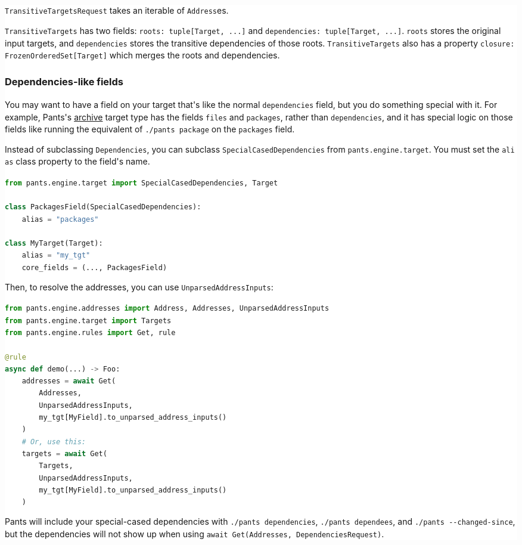 `TransitiveTargetsRequest` takes an iterable of `Address`es.

`TransitiveTargets` has two fields: `roots: tuple[Target, ...]` and `dependencies: tuple[Target, ...]`. `roots` stores the original input targets, and `dependencies` stores the transitive dependencies of those roots. `TransitiveTargets` also has a property `closure: FrozenOrderedSet[Target]` which merges the roots and dependencies.

### Dependencies-like fields

You may want to have a field on your target that's like the normal `dependencies` field, but you do something special with it. For example, Pants's [archive](https://github.com/pantsbuild/pants/blob/969c8dcba6eda0c939918b3bc5157ca45099b4d1/src/python/pants/core/target_types.py#L231-L257) target type has the fields `files` and `packages`, rather than `dependencies`, and it has special logic on those fields like running the equivalent of `./pants package` on the `packages` field.

Instead of subclassing `Dependencies`, you can subclass `SpecialCasedDependencies` from `pants.engine.target`. You must set the `alias` class property to the field's name.

```python
from pants.engine.target import SpecialCasedDependencies, Target

class PackagesField(SpecialCasedDependencies):
    alias = "packages"

class MyTarget(Target):
    alias = "my_tgt"
    core_fields = (..., PackagesField)
```

Then, to resolve the addresses, you can use `UnparsedAddressInputs`:

```python
from pants.engine.addresses import Address, Addresses, UnparsedAddressInputs
from pants.engine.target import Targets
from pants.engine.rules import Get, rule

@rule
async def demo(...) -> Foo:
    addresses = await Get(
        Addresses,
        UnparsedAddressInputs,
        my_tgt[MyField].to_unparsed_address_inputs()
    )
    # Or, use this:
    targets = await Get(
        Targets,
        UnparsedAddressInputs,
        my_tgt[MyField].to_unparsed_address_inputs()
    )
```

Pants will include your special-cased dependencies with `./pants dependencies`, `./pants dependees`, and `./pants --changed-since`, but the dependencies will not show up when using `await Get(Addresses, DependenciesRequest)`.

